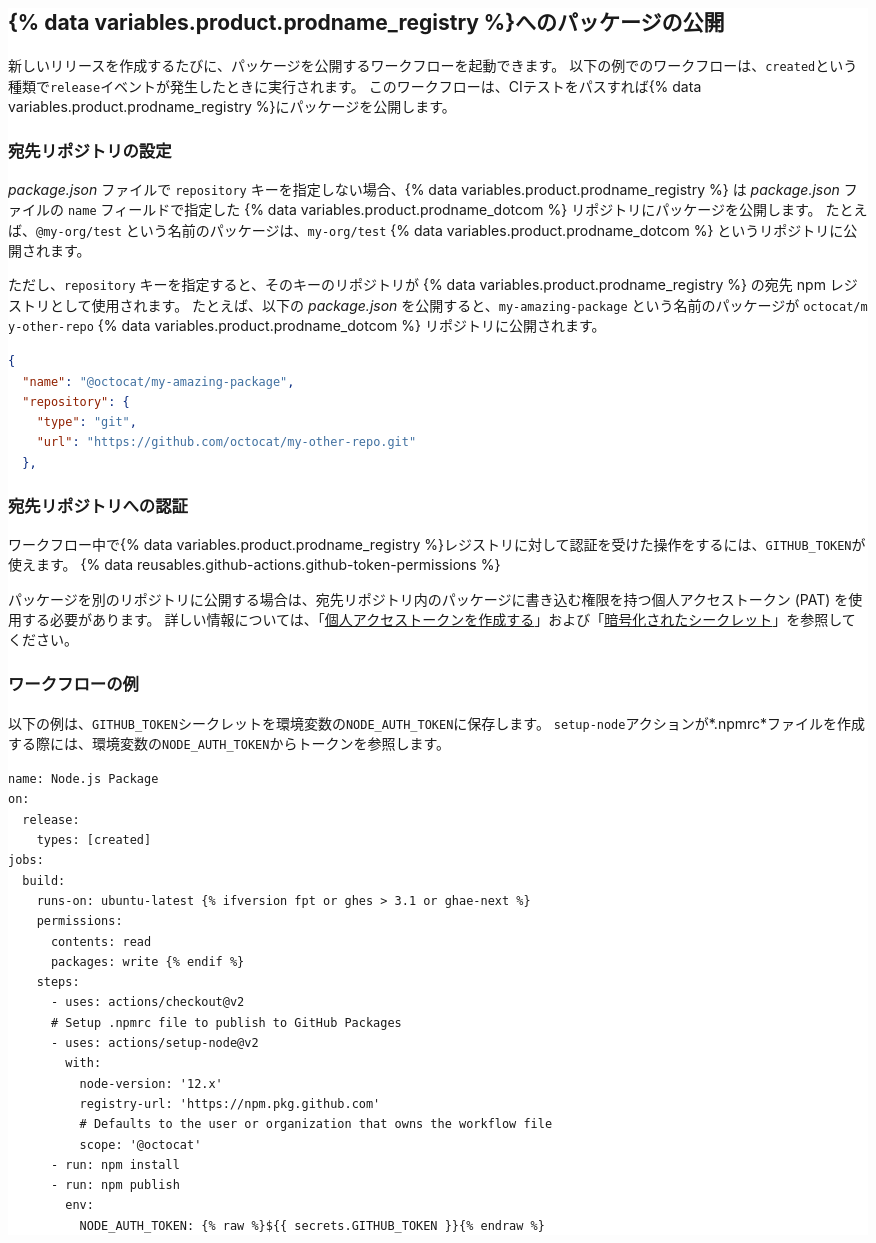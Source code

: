 ## {% data variables.product.prodname_registry %}へのパッケージの公開

新しいリリースを作成するたびに、パッケージを公開するワークフローを起動できます。 以下の例でのワークフローは、`created`という種類で`release`イベントが発生したときに実行されます。 このワークフローは、CIテストをパスすれば{% data variables.product.prodname_registry %}にパッケージを公開します。

### 宛先リポジトリの設定

*package.json* ファイルで `repository` キーを指定しない場合、{% data variables.product.prodname_registry %} は *package.json* ファイルの `name` フィールドで指定した {% data variables.product.prodname_dotcom %} リポジトリにパッケージを公開します。 たとえば、`@my-org/test` という名前のパッケージは、`my-org/test` {% data variables.product.prodname_dotcom %} というリポジトリに公開されます。

ただし、`repository` キーを指定すると、そのキーのリポジトリが {% data variables.product.prodname_registry %} の宛先 npm レジストリとして使用されます。 たとえば、以下の *package.json* を公開すると、`my-amazing-package` という名前のパッケージが `octocat/my-other-repo` {% data variables.product.prodname_dotcom %} リポジトリに公開されます。

```json
{
  "name": "@octocat/my-amazing-package",
  "repository": {
    "type": "git",
    "url": "https://github.com/octocat/my-other-repo.git"
  },
```

### 宛先リポジトリへの認証

ワークフロー中で{% data variables.product.prodname_registry %}レジストリに対して認証を受けた操作をするには、`GITHUB_TOKEN`が使えます。 {% data reusables.github-actions.github-token-permissions %}

パッケージを別のリポジトリに公開する場合は、宛先リポジトリ内のパッケージに書き込む権限を持つ個人アクセストークン (PAT) を使用する必要があります。 詳しい情報については、「[個人アクセストークンを作成する](/github/authenticating-to-github/creating-a-personal-access-token)」および「[暗号化されたシークレット](/actions/reference/encrypted-secrets)」を参照してください。

### ワークフローの例

以下の例は、`GITHUB_TOKEN`シークレットを環境変数の`NODE_AUTH_TOKEN`に保存します。 `setup-node`アクションが*.npmrc*ファイルを作成する際には、環境変数の`NODE_AUTH_TOKEN`からトークンを参照します。

```yaml{:copy}
name: Node.js Package
on:
  release:
    types: [created]
jobs:
  build:
    runs-on: ubuntu-latest {% ifversion fpt or ghes > 3.1 or ghae-next %}
    permissions: 
      contents: read
      packages: write {% endif %}
    steps:
      - uses: actions/checkout@v2
      # Setup .npmrc file to publish to GitHub Packages
      - uses: actions/setup-node@v2
        with:
          node-version: '12.x'
          registry-url: 'https://npm.pkg.github.com'
          # Defaults to the user or organization that owns the workflow file
          scope: '@octocat'
      - run: npm install
      - run: npm publish
        env:
          NODE_AUTH_TOKEN: {% raw %}${{ secrets.GITHUB_TOKEN }}{% endraw %}
```
